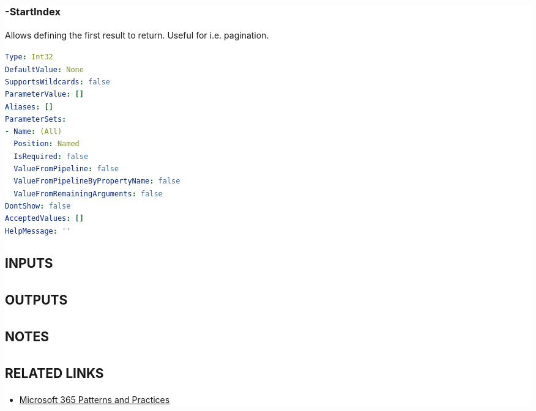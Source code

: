 ### -StartIndex

Allows defining the first result to return. Useful for i.e. pagination.

```yaml
Type: Int32
DefaultValue: None
SupportsWildcards: false
ParameterValue: []
Aliases: []
ParameterSets:
- Name: (All)
  Position: Named
  IsRequired: false
  ValueFromPipeline: false
  ValueFromPipelineByPropertyName: false
  ValueFromRemainingArguments: false
DontShow: false
AcceptedValues: []
HelpMessage: ''
```

## INPUTS

## OUTPUTS

## NOTES

## RELATED LINKS

- [Microsoft 365 Patterns and Practices](https://aka.ms/m365pnp)
